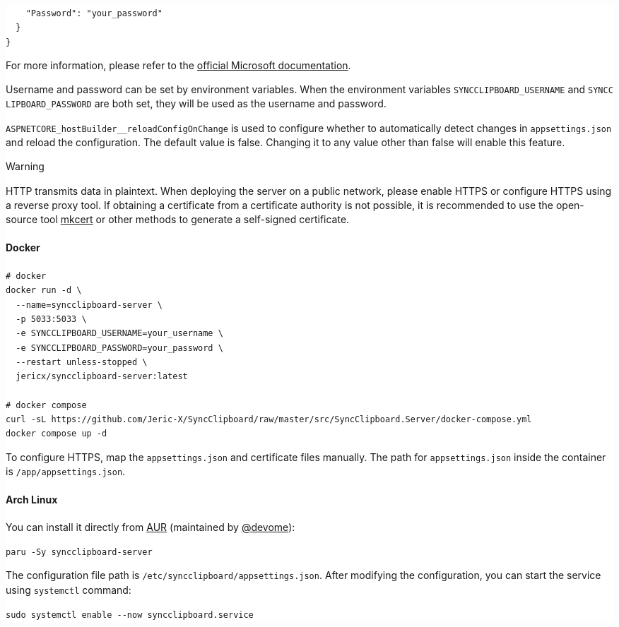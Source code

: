 ```jsonc
    "Password": "your_password"
  }
}
```
For more information, please refer to the [official Microsoft documentation](https://learn.microsoft.com/en-us/aspnet/core/fundamentals/servers/kestrel/endpoints?view=aspnetcore-8.0#configure-https-in-appsettingsjson).

Username and password can be set by environment variables. When the environment variables `SYNCCLIPBOARD_USERNAME` and `SYNCCLIPBOARD_PASSWORD` are both set, they will be used as the username and password.  

`ASPNETCORE_hostBuilder__reloadConfigOnChange` is used to configure whether to automatically detect changes in `appsettings.json` and reload the configuration. The default value is false. Changing it to any value other than false will enable this feature.

> [!WARNING]  
> HTTP transmits data in plaintext. When deploying the server on a public network, please enable HTTPS or configure HTTPS using a reverse proxy tool. If obtaining a certificate from a certificate authority is not possible, it is recommended to use the open-source tool [mkcert](https://github.com/FiloSottile/mkcert) or other methods to generate a self-signed certificate.

#### Docker

```shell
# docker
docker run -d \
  --name=syncclipboard-server \
  -p 5033:5033 \
  -e SYNCCLIPBOARD_USERNAME=your_username \
  -e SYNCCLIPBOARD_PASSWORD=your_password \
  --restart unless-stopped \
  jericx/syncclipboard-server:latest

# docker compose
curl -sL https://github.com/Jeric-X/SyncClipboard/raw/master/src/SyncClipboard.Server/docker-compose.yml
docker compose up -d
```
To configure HTTPS, map the `appsettings.json` and certificate files manually. The path for `appsettings.json` inside the container is `/app/appsettings.json`.

#### Arch Linux

You can install it directly from [AUR](https://aur.archlinux.org/packages/syncclipboard-server) (maintained by [@devome](https://github.com/devome)):

```shell
paru -Sy syncclipboard-server
```

The configuration file path is `/etc/syncclipboard/appsettings.json`. After modifying the configuration, you can start the service using `systemctl` command:

```shell
sudo systemctl enable --now syncclipboard.service
```
